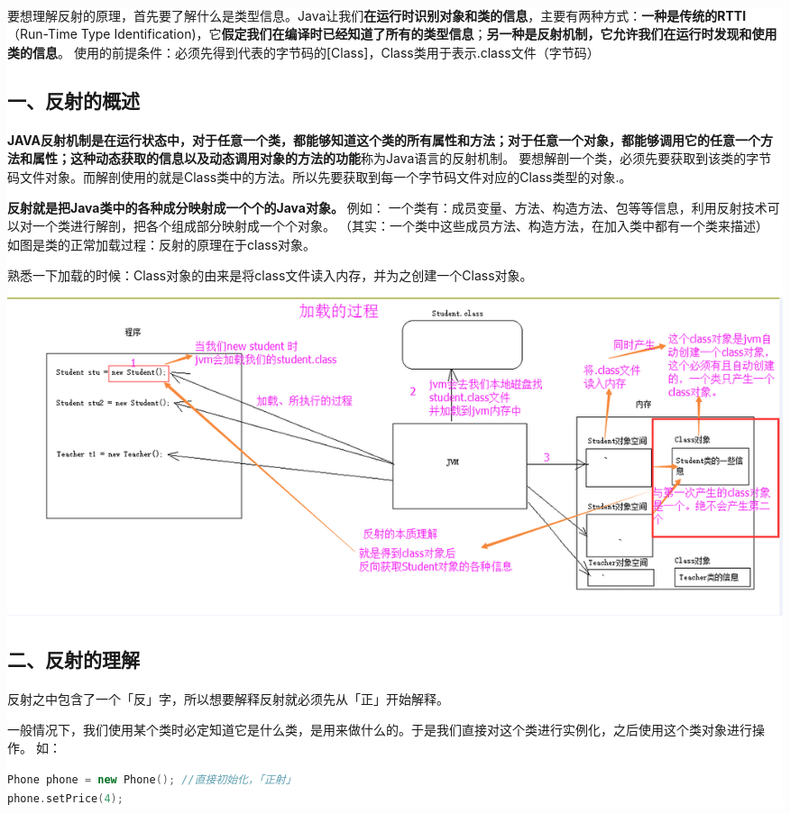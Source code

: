 ​	要想理解反射的原理，首先要了解什么是类型信息。Java让我们**在运行时识别对象和类的信息**，主要有两种方式：**一种是传统的RTTI**（Run-Time Type Identification)，它**假定我们在编译时已经知道了所有的类型信息**；**另一种是反射机制，它允许我们在运行时发现和使用类的信息**。
 使用的前提条件：必须先得到代表的字节码的[Class]，Class类用于表示.class文件（字节码）

## 一、反射的概述

​	**JAVA反射机制是在运行状态中，对于任意一个类，都能够知道这个类的所有属性和方法；对于任意一个对象，都能够调用它的任意一个方法和属性；这种动态获取的信息以及动态调用对象的方法的功能**称为Java语言的反射机制。
 要想解剖一个类，必须先要获取到该类的字节码文件对象。而解剖使用的就是Class类中的方法。所以先要获取到每一个字节码文件对应的Class类型的对象.。

**反射就是把Java类中的各种成分映射成一个个的Java对象。**
 例如：
 一个类有：成员变量、方法、构造方法、包等等信息，利用反射技术可以对一个类进行解剖，把各个组成部分映射成一个个对象。
 （其实：一个类中这些成员方法、构造方法，在加入类中都有一个类来描述）
 如图是类的正常加载过程：反射的原理在于class对象。



熟悉一下加载的时候：Class对象的由来是将class文件读入内存，并为之创建一个Class对象。

![img](\java笔记\反射\image\类的正常加载过程01.png)



## 二、反射的理解

反射之中包含了一个「反」字，所以想要解释反射就必须先从「正」开始解释。

一般情况下，我们使用某个类时必定知道它是什么类，是用来做什么的。于是我们直接对这个类进行实例化，之后使用这个类对象进行操作。
 如：



```cpp
Phone phone = new Phone(); //直接初始化，「正射」
phone.setPrice(4);
```
